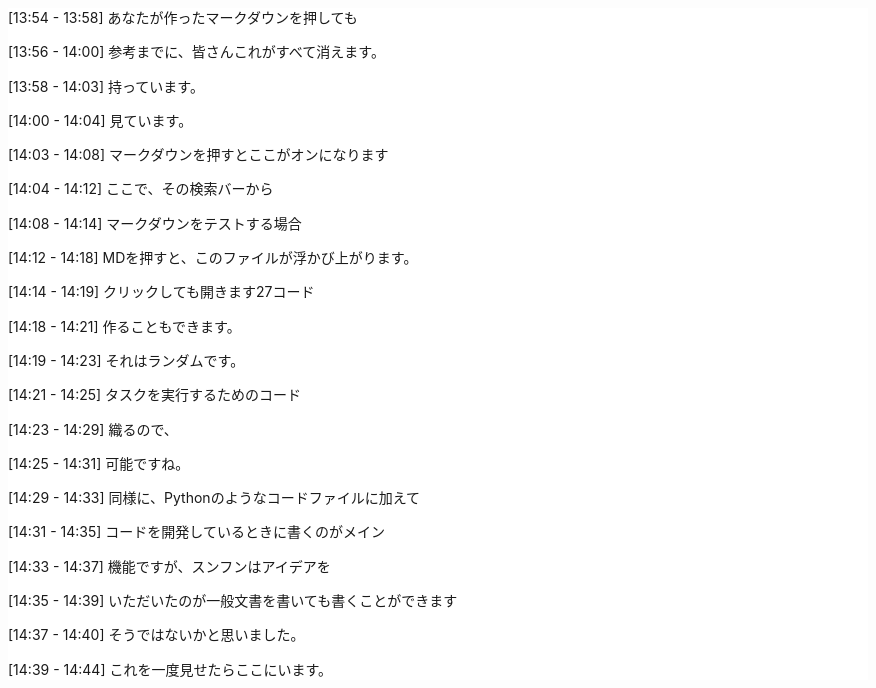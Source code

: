 [13:54 - 13:58]
あなたが作ったマークダウンを押しても

[13:56 - 14:00]
参考までに、皆さんこれがすべて消えます。

[13:58 - 14:03]
持っています。

[14:00 - 14:04]
見ています。

[14:03 - 14:08]
マークダウンを押すとここがオンになります

[14:04 - 14:12]
ここで、その検索バーから

[14:08 - 14:14]
マークダウンをテストする場合

[14:12 - 14:18]
MDを押すと、このファイルが浮かび上がります。

[14:14 - 14:19]
クリックしても開きます27コード

[14:18 - 14:21]
作ることもできます。

[14:19 - 14:23]
それはランダムです。

[14:21 - 14:25]
タスクを実行するためのコード

[14:23 - 14:29]
織るので、

[14:25 - 14:31]
可能ですね。

[14:29 - 14:33]
同様に、Pythonのようなコードファイルに加えて

[14:31 - 14:35]
コードを開発しているときに書くのがメイン

[14:33 - 14:37]
機能ですが、スンフンはアイデアを

[14:35 - 14:39]
いただいたのが一般文書を書いても書くことができます

[14:37 - 14:40]
そうではないかと思いました。

[14:39 - 14:44]
これを一度見せたらここにいます。
